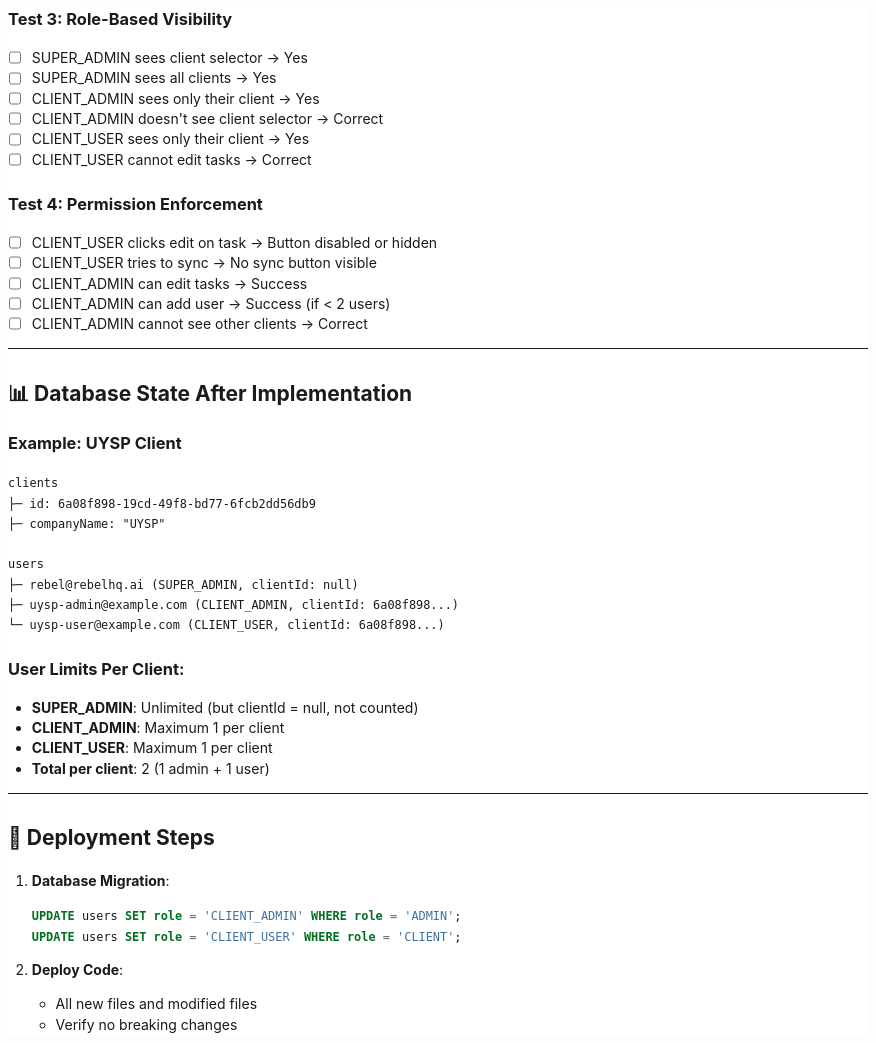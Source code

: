 ### Test 3: Role-Based Visibility
- [ ] SUPER_ADMIN sees client selector → Yes
- [ ] SUPER_ADMIN sees all clients → Yes
- [ ] CLIENT_ADMIN sees only their client → Yes
- [ ] CLIENT_ADMIN doesn't see client selector → Correct
- [ ] CLIENT_USER sees only their client → Yes
- [ ] CLIENT_USER cannot edit tasks → Correct

### Test 4: Permission Enforcement
- [ ] CLIENT_USER clicks edit on task → Button disabled or hidden
- [ ] CLIENT_USER tries to sync → No sync button visible
- [ ] CLIENT_ADMIN can edit tasks → Success
- [ ] CLIENT_ADMIN can add user → Success (if < 2 users)
- [ ] CLIENT_ADMIN cannot see other clients → Correct

---

## 📊 Database State After Implementation

### Example: UYSP Client

```
clients
├─ id: 6a08f898-19cd-49f8-bd77-6fcb2dd56db9
├─ companyName: "UYSP"

users
├─ rebel@rebelhq.ai (SUPER_ADMIN, clientId: null)
├─ uysp-admin@example.com (CLIENT_ADMIN, clientId: 6a08f898...)
└─ uysp-user@example.com (CLIENT_USER, clientId: 6a08f898...)
```

### User Limits Per Client:
- **SUPER_ADMIN**: Unlimited (but clientId = null, not counted)
- **CLIENT_ADMIN**: Maximum 1 per client
- **CLIENT_USER**: Maximum 1 per client
- **Total per client**: 2 (1 admin + 1 user)

---

## 🚀 Deployment Steps

1. **Database Migration**:
   ```sql
   UPDATE users SET role = 'CLIENT_ADMIN' WHERE role = 'ADMIN';
   UPDATE users SET role = 'CLIENT_USER' WHERE role = 'CLIENT';
   ```

2. **Deploy Code**:
   - All new files and modified files
   - Verify no breaking changes
